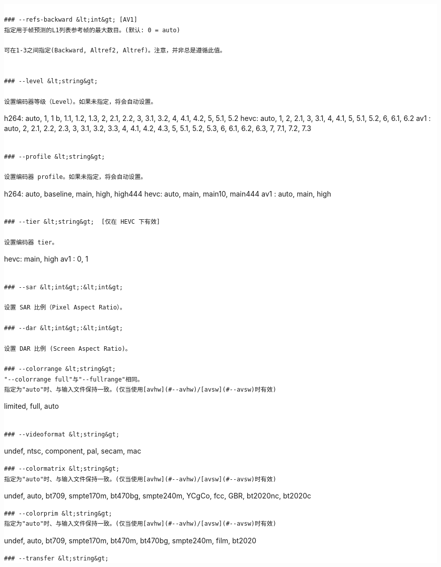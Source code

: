 ```

### --refs-backward &lt;int&gt; [AV1]
指定用于帧预测的L1列表参考帧的最大数目。(默认: 0 = auto)

可在1-3之间指定(Backward, Altref2, Altref)。注意，并非总是遵循此值。


### --level &lt;string&gt;

设置编码器等级（Level）。如果未指定，将会自动设置。

```
h264: auto, 1, 1 b, 1.1, 1.2, 1.3, 2, 2.1, 2.2, 3, 3.1, 3.2, 4, 4.1, 4.2, 5, 5.1, 5.2
hevc: auto, 1, 2, 2.1, 3, 3.1, 4, 4.1, 5, 5.1, 5.2, 6, 6.1, 6.2
av1 :  auto, 2, 2.1, 2.2, 2.3, 3, 3.1, 3.2, 3.3, 4, 4.1, 4.2, 4.3, 5, 5.1, 5.2, 5.3, 6, 6.1, 6.2, 6.3, 7, 7.1, 7.2, 7.3
```

### --profile &lt;string&gt;

设置编码器 profile。如果未指定，将会自动设置。

```
h264:  auto, baseline, main, high, high444
hevc:  auto, main, main10, main444
av1 :  auto, main, high
```

### --tier &lt;string&gt;  [仅在 HEVC 下有效]

设置编码器 tier。
```
hevc:  main, high
av1 :  0, 1
```

### --sar &lt;int&gt;:&lt;int&gt;

设置 SAR 比例（Pixel Aspect Ratio）。

### --dar &lt;int&gt;:&lt;int&gt;

设置 DAR 比例 (Screen Aspect Ratio)。

### --colorrange &lt;string&gt;   
"--colorrange full"与"--fullrange"相同。   
指定为"auto"时、与输入文件保持一致。(仅当使用[avhw](#--avhw)/[avsw](#--avsw)时有效)
```
  limited, full, auto
```

### --videoformat &lt;string&gt;   
```
  undef, ntsc, component, pal, secam, mac
```
### --colormatrix &lt;string&gt;   
指定为"auto"时、与输入文件保持一致。(仅当使用[avhw](#--avhw)/[avsw](#--avsw)时有效)
```
  undef, auto, bt709, smpte170m, bt470bg, smpte240m, YCgCo, fcc, GBR, bt2020nc, bt2020c
```
### --colorprim &lt;string&gt;   
指定为"auto"时、与输入文件保持一致。(仅当使用[avhw](#--avhw)/[avsw](#--avsw)时有效)
```
  undef, auto, bt709, smpte170m, bt470m, bt470bg, smpte240m, film, bt2020
```
### --transfer &lt;string&gt;   
```
